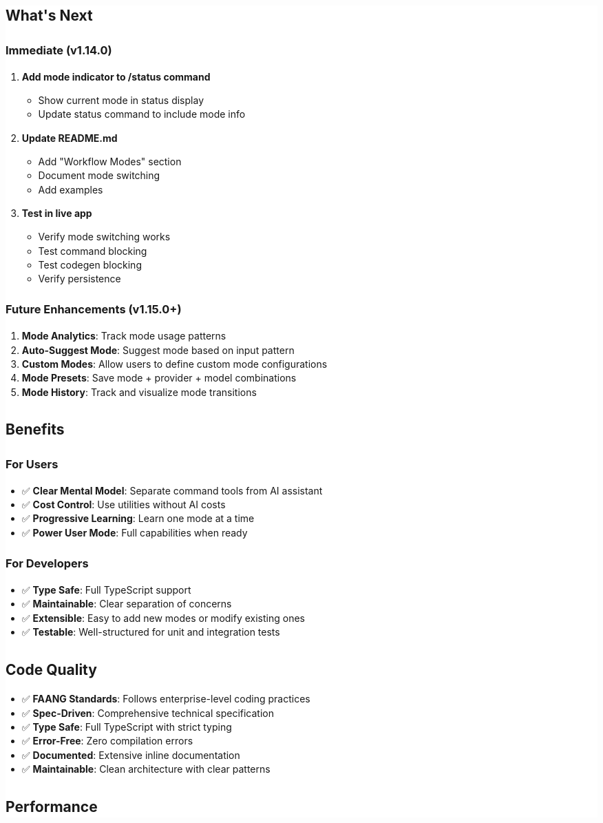 ## What's Next

### Immediate (v1.14.0)
1. **Add mode indicator to /status command**
   - Show current mode in status display
   - Update status command to include mode info

2. **Update README.md**
   - Add "Workflow Modes" section
   - Document mode switching
   - Add examples

3. **Test in live app**
   - Verify mode switching works
   - Test command blocking
   - Test codegen blocking
   - Verify persistence

### Future Enhancements (v1.15.0+)
1. **Mode Analytics**: Track mode usage patterns
2. **Auto-Suggest Mode**: Suggest mode based on input pattern
3. **Custom Modes**: Allow users to define custom mode configurations
4. **Mode Presets**: Save mode + provider + model combinations
5. **Mode History**: Track and visualize mode transitions

## Benefits

### For Users
- ✅ **Clear Mental Model**: Separate command tools from AI assistant
- ✅ **Cost Control**: Use utilities without AI costs
- ✅ **Progressive Learning**: Learn one mode at a time
- ✅ **Power User Mode**: Full capabilities when ready

### For Developers
- ✅ **Type Safe**: Full TypeScript support
- ✅ **Maintainable**: Clear separation of concerns
- ✅ **Extensible**: Easy to add new modes or modify existing ones
- ✅ **Testable**: Well-structured for unit and integration tests

## Code Quality

- ✅ **FAANG Standards**: Follows enterprise-level coding practices
- ✅ **Spec-Driven**: Comprehensive technical specification
- ✅ **Type Safe**: Full TypeScript with strict typing
- ✅ **Error-Free**: Zero compilation errors
- ✅ **Documented**: Extensive inline documentation
- ✅ **Maintainable**: Clean architecture with clear patterns

## Performance
